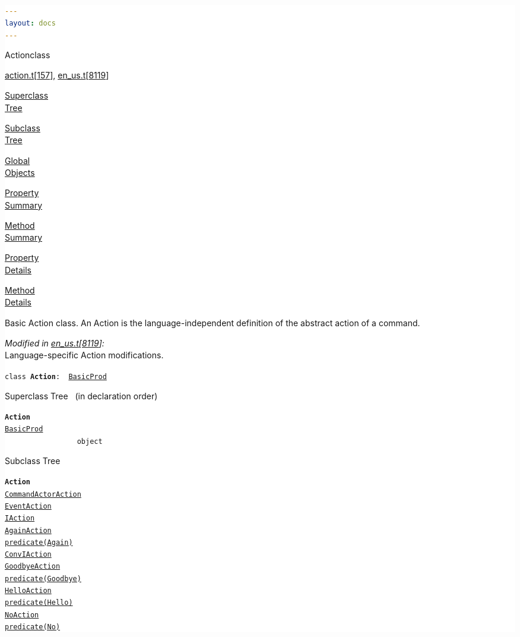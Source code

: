 ```yaml
---
layout: docs
---
```

<span class="title">Action</span><span class="type">class</span>

[action.t](../file/action.t.html)\[[157](../source/action.t.html#157)\],
[en_us.t](../file/en_us.t.html)\[[8119](../source/en_us.t.html#8119)\]

[Superclass  
Tree](#_SuperClassTree_)

[Subclass  
Tree](#_SubClassTree_)

[Global  
Objects](#_ObjectSummary_)

[Property  
Summary](#_PropSummary_)

[Method  
Summary](#_MethodSummary_)

[Property  
Details](#_Properties_)

[Method  
Details](#_Methods_)



Basic Action class. An Action is the language-independent definition of
the abstract action of a command.

*Modified in
[en_us.t](../file/en_us.t.html)\[[8119](../source/en_us.t.html#8119)\]:*  
Language-specific Action modifications.

`class `**`Action`**` :   `[`BasicProd`](../object/BasicProd.html)



<span id="_SuperClassTree_"></span>



<span class="hdln">Superclass Tree</span>   (in declaration order)



**`Action`**  
[`BasicProd`](../object/BasicProd.html)  
`                 object`  
<span id="_SubClassTree_"></span>



<span class="hdln">Subclass Tree</span>  



**`Action`**  
[`CommandActorAction`](../object/CommandActorAction.html)  
[`EventAction`](../object/EventAction.html)  
[`IAction`](../object/IAction.html)  
[`AgainAction`](../object/AgainAction.html)  
[`predicate(Again)`](../object/predicate(Again).html)  
[`ConvIAction`](../object/ConvIAction.html)  
[`GoodbyeAction`](../object/GoodbyeAction.html)  
[`predicate(Goodbye)`](../object/predicate(Goodbye).html)  
[`HelloAction`](../object/HelloAction.html)  
[`predicate(Hello)`](../object/predicate(Hello).html)  
[`NoAction`](../object/NoAction.html)  
[`predicate(No)`](../object/predicate(No).html)  